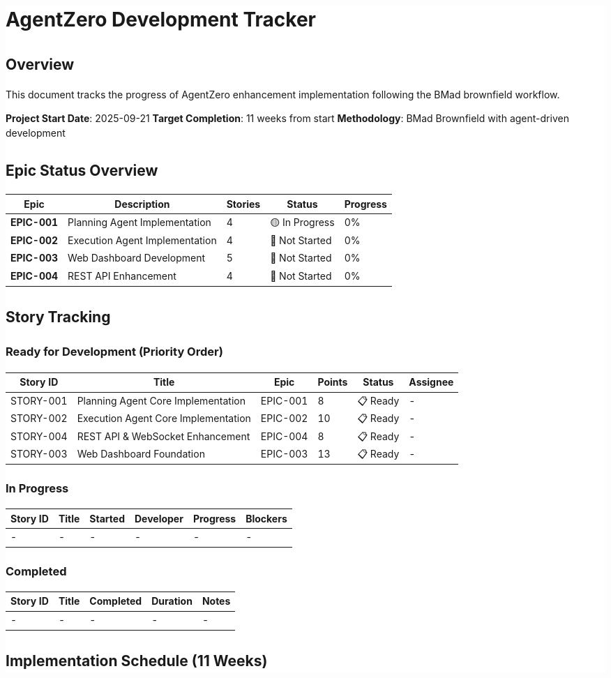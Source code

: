 # AgentZero Development Tracker

## Overview
This document tracks the progress of AgentZero enhancement implementation following the BMad brownfield workflow.

**Project Start Date**: 2025-09-21
**Target Completion**: 11 weeks from start
**Methodology**: BMad Brownfield with agent-driven development

## Epic Status Overview

| Epic | Description | Stories | Status | Progress |
|------|-------------|---------|--------|----------|
| **EPIC-001** | Planning Agent Implementation | 4 | 🟡 In Progress | 0% |
| **EPIC-002** | Execution Agent Implementation | 4 | 🔴 Not Started | 0% |
| **EPIC-003** | Web Dashboard Development | 5 | 🔴 Not Started | 0% |
| **EPIC-004** | REST API Enhancement | 4 | 🔴 Not Started | 0% |

## Story Tracking

### Ready for Development (Priority Order)

| Story ID | Title | Epic | Points | Status | Assignee |
|----------|-------|------|--------|--------|----------|
| STORY-001 | Planning Agent Core Implementation | EPIC-001 | 8 | 📋 Ready | - |
| STORY-002 | Execution Agent Core Implementation | EPIC-002 | 10 | 📋 Ready | - |
| STORY-004 | REST API & WebSocket Enhancement | EPIC-004 | 8 | 📋 Ready | - |
| STORY-003 | Web Dashboard Foundation | EPIC-003 | 13 | 📋 Ready | - |

### In Progress

| Story ID | Title | Started | Developer | Progress | Blockers |
|----------|-------|---------|-----------|----------|----------|
| - | - | - | - | - | - |

### Completed

| Story ID | Title | Completed | Duration | Notes |
|----------|-------|-----------|----------|-------|
| - | - | - | - | - |

## Implementation Schedule (11 Weeks)
